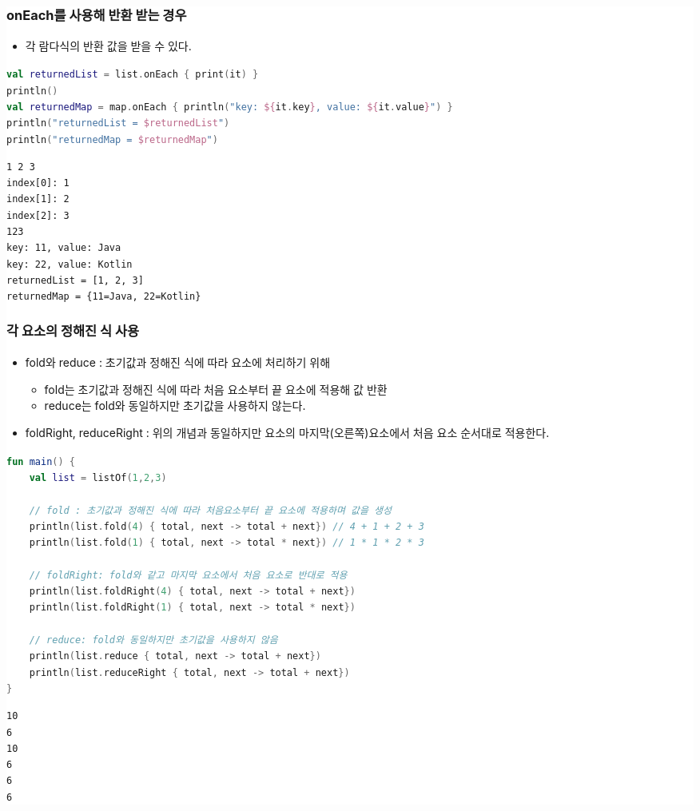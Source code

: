 ### onEach를 사용해 반환 받는 경우
- 각 람다식의 반환 값을 받을 수 있다.
```kotlin
val returnedList = list.onEach { print(it) }
println()
val returnedMap = map.onEach { println("key: ${it.key}, value: ${it.value}") }
println("returnedList = $returnedList")
println("returnedMap = $returnedMap")
```
```
1 2 3 
index[0]: 1
index[1]: 2
index[2]: 3
123
key: 11, value: Java
key: 22, value: Kotlin
returnedList = [1, 2, 3]
returnedMap = {11=Java, 22=Kotlin}
```

### 각 요소의 정해진 식 사용
- fold와 reduce : 초기값과 정해진 식에 따라 요소에 처리하기 위해
    - fold는 초기값과 정해진 식에 따라 처음 요소부터 끝 요소에 적용해 값 반환
    - reduce는 fold와 동일하지만 초기값을 사용하지 않는다.

- foldRight, reduceRight : 위의 개념과 동일하지만 요소의 마지막(오른쪽)요소에서 처음 요소 순서대로 적용한다.

```kotlin
fun main() {
    val list = listOf(1,2,3)

    // fold : 초기값과 정해진 식에 따라 처음요소부터 끝 요소에 적용하며 값을 생성
    println(list.fold(4) { total, next -> total + next}) // 4 + 1 + 2 + 3
    println(list.fold(1) { total, next -> total * next}) // 1 * 1 * 2 * 3

    // foldRight: fold와 같고 마지막 요소에서 처음 요소로 반대로 적용
    println(list.foldRight(4) { total, next -> total + next})
    println(list.foldRight(1) { total, next -> total * next})

    // reduce: fold와 동일하지만 초기값을 사용하지 않음
    println(list.reduce { total, next -> total + next})
    println(list.reduceRight { total, next -> total + next})
}
```
```
10
6
10
6
6
6
```
